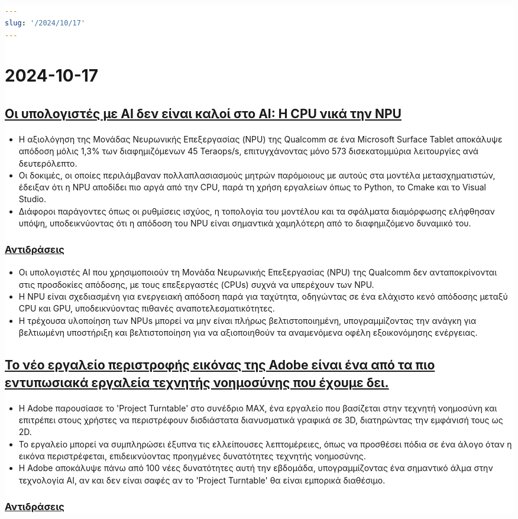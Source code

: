 ```yaml
---
slug: '/2024/10/17'
---
```


# 2024-10-17

## [Οι υπολογιστές με AI δεν είναι καλοί στο AI: Η CPU νικά την NPU](https://github.com/usefulsensors/qc_npu_benchmark)

- Η αξιολόγηση της Μονάδας Νευρωνικής Επεξεργασίας (NPU) της Qualcomm σε ένα Microsoft Surface Tablet αποκάλυψε απόδοση μόλις 1,3% των διαφημιζόμενων 45 Teraops/s, επιτυγχάνοντας μόνο 573 δισεκατομμύρια λειτουργίες ανά δευτερόλεπτο.
- Οι δοκιμές, οι οποίες περιλάμβαναν πολλαπλασιασμούς μητρών παρόμοιους με αυτούς στα μοντέλα μετασχηματιστών, έδειξαν ότι η NPU αποδίδει πιο αργά από την CPU, παρά τη χρήση εργαλείων όπως το Python, το Cmake και το Visual Studio.
- Διάφοροι παράγοντες όπως οι ρυθμίσεις ισχύος, η τοπολογία του μοντέλου και τα σφάλματα διαμόρφωσης ελήφθησαν υπόψη, υποδεικνύοντας ότι η απόδοση του NPU είναι σημαντικά χαμηλότερη από το διαφημιζόμενο δυναμικό του.

### [Αντιδράσεις](https://news.ycombinator.com/item?id=41863061)

- Οι υπολογιστές AI που χρησιμοποιούν τη Μονάδα Νευρωνικής Επεξεργασίας (NPU) της Qualcomm δεν ανταποκρίνονται στις προσδοκίες απόδοσης, με τους επεξεργαστές (CPUs) συχνά να υπερέχουν των NPU.
- Η NPU είναι σχεδιασμένη για ενεργειακή απόδοση παρά για ταχύτητα, οδηγώντας σε ένα ελάχιστο κενό απόδοσης μεταξύ CPU και GPU, υποδεικνύοντας πιθανές αναποτελεσματικότητες.
- Η τρέχουσα υλοποίηση των NPUs μπορεί να μην είναι πλήρως βελτιστοποιημένη, υπογραμμίζοντας την ανάγκη για βελτιωμένη υποστήριξη και βελτιστοποίηση για να αξιοποιηθούν τα αναμενόμενα οφέλη εξοικονόμησης ενέργειας.

## [Το νέο εργαλείο περιστροφής εικόνας της Adobe είναι ένα από τα πιο εντυπωσιακά εργαλεία τεχνητής νοημοσύνης που έχουμε δει.](https://www.creativebloq.com/design/adobes-new-image-rotation-tool-is-one-of-the-most-impressive-ai-concepts-weve-seen)

- Η Adobe παρουσίασε το 'Project Turntable' στο συνέδριο MAX, ένα εργαλείο που βασίζεται στην τεχνητή νοημοσύνη και επιτρέπει στους χρήστες να περιστρέφουν δισδιάστατα διανυσματικά γραφικά σε 3D, διατηρώντας την εμφάνισή τους ως 2D.
- Το εργαλείο μπορεί να συμπληρώσει έξυπνα τις ελλείπουσες λεπτομέρειες, όπως να προσθέσει πόδια σε ένα άλογο όταν η εικόνα περιστρέφεται, επιδεικνύοντας προηγμένες δυνατότητες τεχνητής νοημοσύνης.
- Η Adobe αποκάλυψε πάνω από 100 νέες δυνατότητες αυτή την εβδομάδα, υπογραμμίζοντας ένα σημαντικό άλμα στην τεχνολογία AI, αν και δεν είναι σαφές αν το 'Project Turntable' θα είναι εμπορικά διαθέσιμο.

### [Αντιδράσεις](https://news.ycombinator.com/item?id=41870040)
